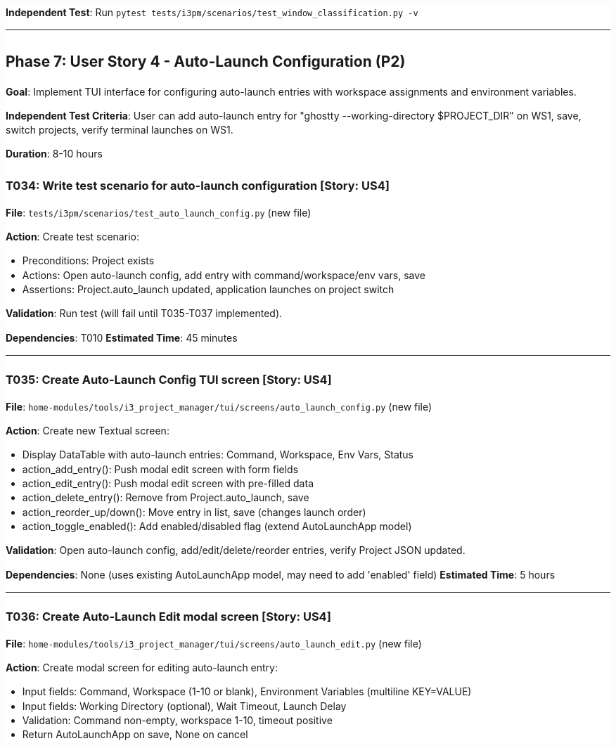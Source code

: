 **Independent Test**: Run `pytest tests/i3pm/scenarios/test_window_classification.py -v`

---

## Phase 7: User Story 4 - Auto-Launch Configuration (P2)

**Goal**: Implement TUI interface for configuring auto-launch entries with workspace assignments and environment variables.

**Independent Test Criteria**: User can add auto-launch entry for "ghostty --working-directory $PROJECT_DIR" on WS1, save, switch projects, verify terminal launches on WS1.

**Duration**: 8-10 hours

### T034: Write test scenario for auto-launch configuration [Story: US4]

**File**: `tests/i3pm/scenarios/test_auto_launch_config.py` (new file)

**Action**: Create test scenario:
- Preconditions: Project exists
- Actions: Open auto-launch config, add entry with command/workspace/env vars, save
- Assertions: Project.auto_launch updated, application launches on project switch

**Validation**: Run test (will fail until T035-T037 implemented).

**Dependencies**: T010
**Estimated Time**: 45 minutes

---

### T035: Create Auto-Launch Config TUI screen [Story: US4]

**File**: `home-modules/tools/i3_project_manager/tui/screens/auto_launch_config.py` (new file)

**Action**: Create new Textual screen:
- Display DataTable with auto-launch entries: Command, Workspace, Env Vars, Status
- action_add_entry(): Push modal edit screen with form fields
- action_edit_entry(): Push modal edit screen with pre-filled data
- action_delete_entry(): Remove from Project.auto_launch, save
- action_reorder_up/down(): Move entry in list, save (changes launch order)
- action_toggle_enabled(): Add enabled/disabled flag (extend AutoLaunchApp model)

**Validation**: Open auto-launch config, add/edit/delete/reorder entries, verify Project JSON updated.

**Dependencies**: None (uses existing AutoLaunchApp model, may need to add 'enabled' field)
**Estimated Time**: 5 hours

---

### T036: Create Auto-Launch Edit modal screen [Story: US4]

**File**: `home-modules/tools/i3_project_manager/tui/screens/auto_launch_edit.py` (new file)

**Action**: Create modal screen for editing auto-launch entry:
- Input fields: Command, Workspace (1-10 or blank), Environment Variables (multiline KEY=VALUE)
- Input fields: Working Directory (optional), Wait Timeout, Launch Delay
- Validation: Command non-empty, workspace 1-10, timeout positive
- Return AutoLaunchApp on save, None on cancel
